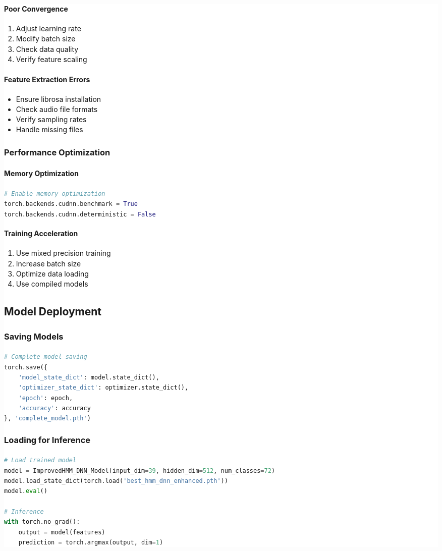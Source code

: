 #### Poor Convergence

1. Adjust learning rate
2. Modify batch size
3. Check data quality
4. Verify feature scaling

#### Feature Extraction Errors

- Ensure librosa installation
- Check audio file formats
- Verify sampling rates
- Handle missing files

### Performance Optimization

#### Memory Optimization

```python
# Enable memory optimization
torch.backends.cudnn.benchmark = True
torch.backends.cudnn.deterministic = False
```

#### Training Acceleration

1. Use mixed precision training
2. Increase batch size
3. Optimize data loading
4. Use compiled models

## Model Deployment

### Saving Models

```python
# Complete model saving
torch.save({
    'model_state_dict': model.state_dict(),
    'optimizer_state_dict': optimizer.state_dict(),
    'epoch': epoch,
    'accuracy': accuracy
}, 'complete_model.pth')
```

### Loading for Inference

```python
# Load trained model
model = ImprovedHMM_DNN_Model(input_dim=39, hidden_dim=512, num_classes=72)
model.load_state_dict(torch.load('best_hmm_dnn_enhanced.pth'))
model.eval()

# Inference
with torch.no_grad():
    output = model(features)
    prediction = torch.argmax(output, dim=1)
```
